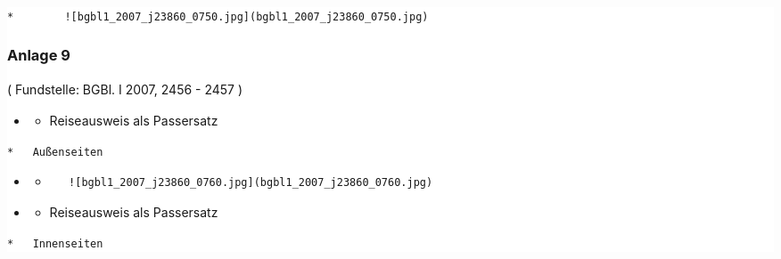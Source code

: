     *        ![bgbl1_2007_j23860_0750.jpg](bgbl1_2007_j23860_0750.jpg)



### Anlage 9

   ( Fundstelle: BGBl. I 2007, 2456 - 2457 )

*    *   Reiseausweis als Passersatz

    *   Außenseiten


*    *        ![bgbl1_2007_j23860_0760.jpg](bgbl1_2007_j23860_0760.jpg)



*    *   Reiseausweis als Passersatz

    *   Innenseiten

